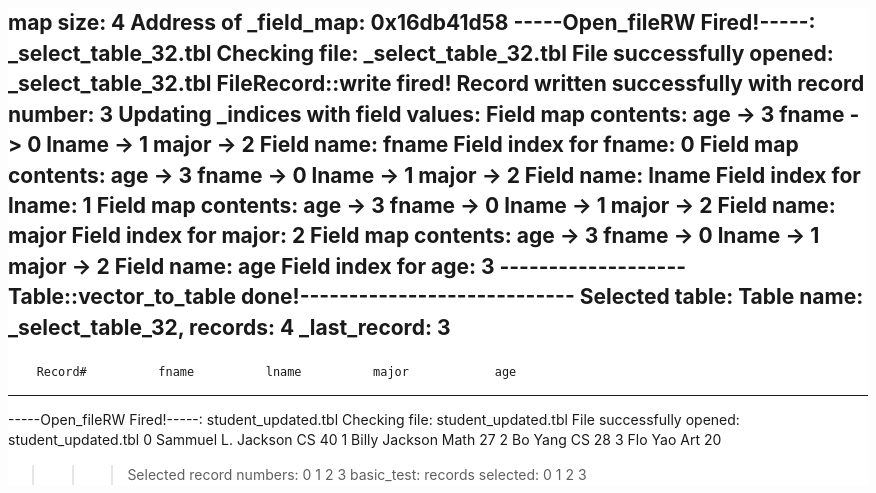 map size: 4
Address of _field_map: 0x16db41d58
-----Open_fileRW Fired!-----: _select_table_32.tbl
Checking file: _select_table_32.tbl
File successfully opened: _select_table_32.tbl
FileRecord::write fired!
Record written successfully with record number: 3
Updating _indices with field values:
Field map contents:
age -> 3
fname -> 0
lname -> 1
major -> 2
Field name: fname
Field index for fname: 0
Field map contents:
age -> 3
fname -> 0
lname -> 1
major -> 2
Field name: lname
Field index for lname: 1
Field map contents:
age -> 3
fname -> 0
lname -> 1
major -> 2
Field name: major
Field index for major: 2
Field map contents:
age -> 3
fname -> 0
lname -> 1
major -> 2
Field name: age
Field index for age: 3
-------------------Table::vector_to_table done!----------------------------
Selected table:
Table name: _select_table_32, records: 4
_last_record: 3
---------------------------------------------------------------------------
        Record#          fname          lname          major            age
---------------------------------------------------------------------------
-----Open_fileRW Fired!-----: student_updated.tbl
Checking file: student_updated.tbl
File successfully opened: student_updated.tbl
              0     Sammuel L.        Jackson             CS             40
              1          Billy        Jackson           Math             27
              2             Bo           Yang             CS             28
              3            Flo            Yao            Art             20
>>> Selected record numbers: 0 1 2 3 
basic_test: records selected: 0 1 2 3
